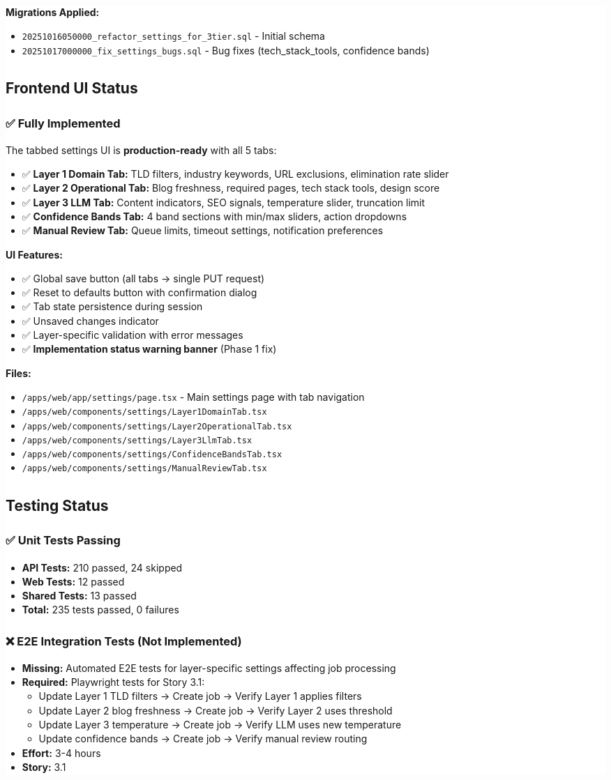 **Migrations Applied:**
- `20251016050000_refactor_settings_for_3tier.sql` - Initial schema
- `20251017000000_fix_settings_bugs.sql` - Bug fixes (tech_stack_tools, confidence bands)

## Frontend UI Status

### ✅ Fully Implemented

The tabbed settings UI is **production-ready** with all 5 tabs:

- ✅ **Layer 1 Domain Tab:** TLD filters, industry keywords, URL exclusions, elimination rate slider
- ✅ **Layer 2 Operational Tab:** Blog freshness, required pages, tech stack tools, design score
- ✅ **Layer 3 LLM Tab:** Content indicators, SEO signals, temperature slider, truncation limit
- ✅ **Confidence Bands Tab:** 4 band sections with min/max sliders, action dropdowns
- ✅ **Manual Review Tab:** Queue limits, timeout settings, notification preferences

**UI Features:**
- ✅ Global save button (all tabs → single PUT request)
- ✅ Reset to defaults button with confirmation dialog
- ✅ Tab state persistence during session
- ✅ Unsaved changes indicator
- ✅ Layer-specific validation with error messages
- ✅ **Implementation status warning banner** (Phase 1 fix)

**Files:**
- `/apps/web/app/settings/page.tsx` - Main settings page with tab navigation
- `/apps/web/components/settings/Layer1DomainTab.tsx`
- `/apps/web/components/settings/Layer2OperationalTab.tsx`
- `/apps/web/components/settings/Layer3LlmTab.tsx`
- `/apps/web/components/settings/ConfidenceBandsTab.tsx`
- `/apps/web/components/settings/ManualReviewTab.tsx`

## Testing Status

### ✅ Unit Tests Passing

- **API Tests:** 210 passed, 24 skipped
- **Web Tests:** 12 passed
- **Shared Tests:** 13 passed
- **Total:** 235 tests passed, 0 failures

### ❌ E2E Integration Tests (Not Implemented)

- **Missing:** Automated E2E tests for layer-specific settings affecting job processing
- **Required:** Playwright tests for Story 3.1:
  - Update Layer 1 TLD filters → Create job → Verify Layer 1 applies filters
  - Update Layer 2 blog freshness → Create job → Verify Layer 2 uses threshold
  - Update Layer 3 temperature → Create job → Verify LLM uses new temperature
  - Update confidence bands → Create job → Verify manual review routing
- **Effort:** 3-4 hours
- **Story:** 3.1
